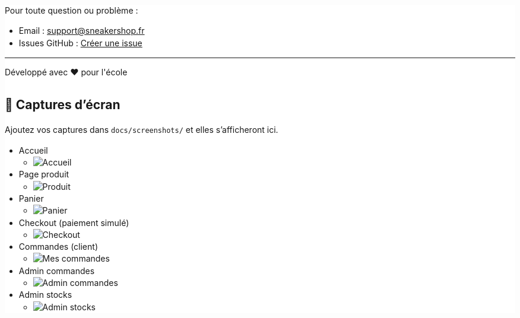 Pour toute question ou problème :
- Email : support@sneakershop.fr
- Issues GitHub : [Créer une issue](https://github.com/your-repo/issues)

---

Développé avec ❤️ pour l'école

## 📸 Captures d’écran

Ajoutez vos captures dans `docs/screenshots/` et elles s’afficheront ici.

- Accueil
  - ![Accueil](docs/screenshots/home.png)
- Page produit
  - ![Produit](docs/screenshots/product.png)
- Panier
  - ![Panier](docs/screenshots/cart.png)
- Checkout (paiement simulé)
  - ![Checkout](docs/screenshots/checkout.png)
- Commandes (client)
  - ![Mes commandes](docs/screenshots/orders.png)
- Admin commandes
  - ![Admin commandes](docs/screenshots/admin-orders.png)
- Admin stocks
  - ![Admin stocks](docs/screenshots/admin-stocks.png)

